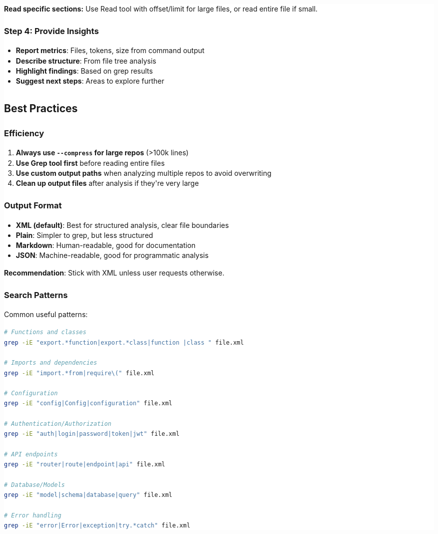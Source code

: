 **Read specific sections:**
Use Read tool with offset/limit for large files, or read entire file if small.

### Step 4: Provide Insights

- **Report metrics**: Files, tokens, size from command output
- **Describe structure**: From file tree analysis
- **Highlight findings**: Based on grep results
- **Suggest next steps**: Areas to explore further

## Best Practices

### Efficiency
1. **Always use `--compress` for large repos** (>100k lines)
2. **Use Grep tool first** before reading entire files
3. **Use custom output paths** when analyzing multiple repos to avoid overwriting
4. **Clean up output files** after analysis if they're very large

### Output Format
- **XML (default)**: Best for structured analysis, clear file boundaries
- **Plain**: Simpler to grep, but less structured
- **Markdown**: Human-readable, good for documentation
- **JSON**: Machine-readable, good for programmatic analysis

**Recommendation**: Stick with XML unless user requests otherwise.

### Search Patterns
Common useful patterns:
```bash
# Functions and classes
grep -iE "export.*function|export.*class|function |class " file.xml

# Imports and dependencies
grep -iE "import.*from|require\(" file.xml

# Configuration
grep -iE "config|Config|configuration" file.xml

# Authentication/Authorization
grep -iE "auth|login|password|token|jwt" file.xml

# API endpoints
grep -iE "router|route|endpoint|api" file.xml

# Database/Models
grep -iE "model|schema|database|query" file.xml

# Error handling
grep -iE "error|Error|exception|try.*catch" file.xml
```
